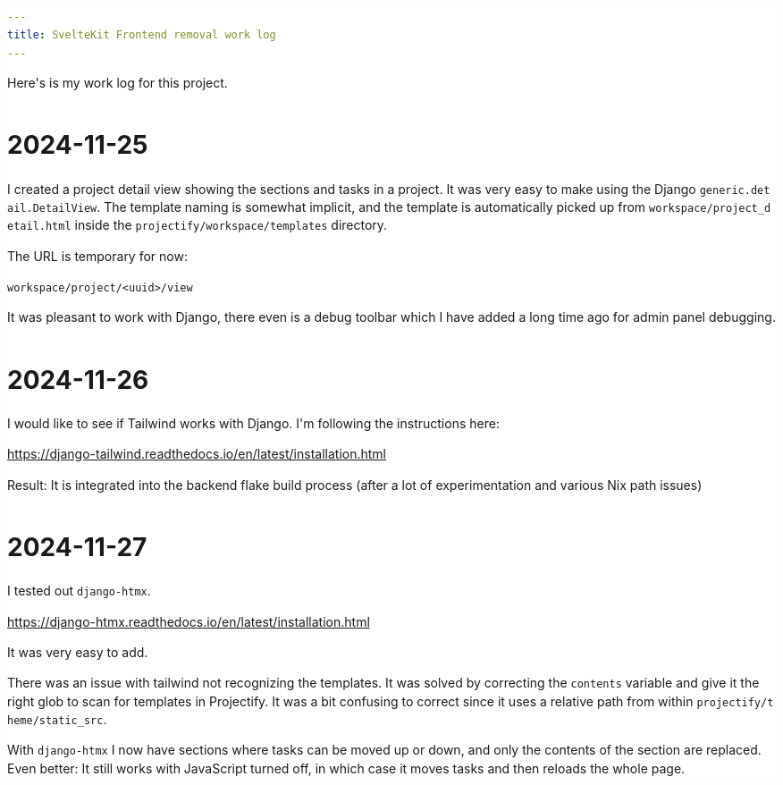 ```yaml
---
title: SvelteKit Frontend removal work log
---
```




Here's is my work log for this project.

# 2024-11-25

I created a project detail view showing the sections and tasks in a project. It
was very easy to make using the Django `generic.detail.DetailView`. The
template naming is somewhat implicit, and the template is automatically picked
up from `workspace/project_detail.html` inside the
`projectify/workspace/templates` directory.

The URL is temporary for now:

```
workspace/project/<uuid>/view
```

It was pleasant to work with Django, there even is a debug toolbar which I have
added a long time ago for admin panel debugging.

# 2024-11-26

I would like to see if Tailwind works with Django. I'm following the
instructions here:

https://django-tailwind.readthedocs.io/en/latest/installation.html

Result: It is integrated into the backend flake build process (after a lot of
experimentation and various Nix path issues)

# 2024-11-27

I tested out `django-htmx`.

https://django-htmx.readthedocs.io/en/latest/installation.html

It was very easy to add.

There was an issue with tailwind not recognizing the templates. It was solved
by correcting the `contents` variable and give it the right glob to scan for
templates in Projectify. It was a bit confusing to correct since it uses a
relative path from within `projectify/theme/static_src`.

With `django-htmx` I now have sections where tasks can be moved up or down, and
only the contents of the section are replaced. Even better: It still works with
JavaScript turned off, in which case it moves tasks and then reloads the whole
page.
